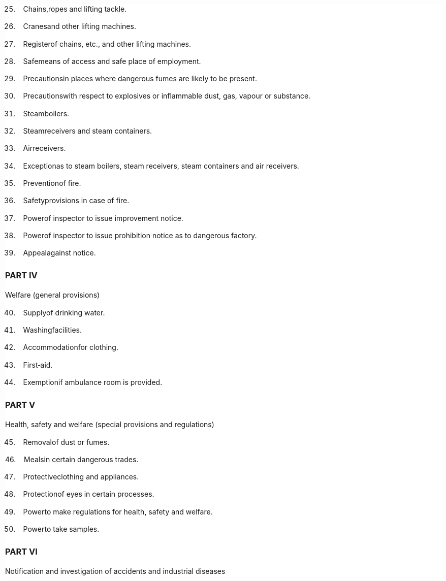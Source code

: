 25.    Chains,ropes and lifting tackle.

26.    Cranesand other lifting machines.

27.    Registerof chains, etc., and other lifting machines.

28.    Safemeans of access and safe place of employment.

29.    Precautionsin places where dangerous fumes are likely to be present.

30.    Precautionswith respect to explosives or inflammable dust, gas, vapour or substance.

31.    Steamboilers.

32.    Steamreceivers and steam containers.

33.    Airreceivers.

34.    Exceptionas to steam boilers, steam receivers, steam containers and air receivers.

35.    Preventionof fire.

36.    Safetyprovisions in case of fire.

37.    Powerof inspector to issue improvement notice.

38.    Powerof inspector to issue prohibition notice as to dangerous factory.

39.    Appealagainst notice.

### PART IV

Welfare (general provisions)

40.    Supplyof drinking water.

41.    Washingfacilities.

42.    Accommodationfor clothing.

43.    First‐aid.

44.    Exemptionif ambulance room is provided.

### PART V

Health, safety and welfare (special provisions and regulations)

45.    Removalof dust or fumes.

46.    Mealsin certain dangerous trades.

47.    Protectiveclothing and appliances.

48.    Protectionof eyes in certain processes.

49.    Powerto make regulations for health, safety and welfare.

50.    Powerto take samples.

### PART VI

Notification and investigation of accidents and industrial diseases
